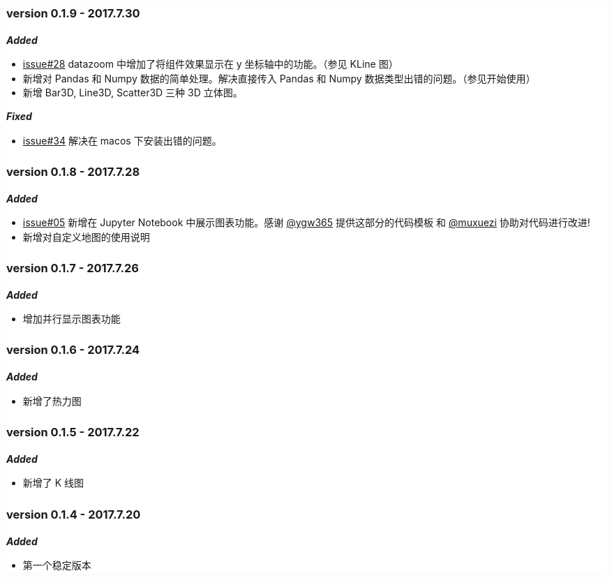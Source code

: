 ### version 0.1.9 - 2017.7.30

***Added***
* [issue#28](https://github.com/pyecharts/pyecharts/issues/28) datazoom 中增加了将组件效果显示在 y 坐标轴中的功能。（参见 KLine 图）
* 新增对 Pandas 和 Numpy 数据的简单处理。解决直接传入 Pandas 和 Numpy 数据类型出错的问题。（参见开始使用）
* 新增 Bar3D, Line3D, Scatter3D 三种 3D 立体图。

***Fixed***
* [issue#34](https://github.com/pyecharts/pyecharts/issues/34) 解决在 macos 下安装出错的问题。


### version 0.1.8 - 2017.7.28

***Added***
* [issue#05](https://github.com/pyecharts/pyecharts/issues/5) 新增在 Jupyter Notebook 中展示图表功能。感谢 [@ygw365](https://github.com/ygw365) 提供这部分的代码模板 和 [@muxuezi](https://github.com/muxuezi) 协助对代码进行改进!
* 新增对自定义地图的使用说明


### version 0.1.7 - 2017.7.26

***Added***
* 增加并行显示图表功能


### version 0.1.6 - 2017.7.24

***Added***
* 新增了热力图


### version 0.1.5 - 2017.7.22

***Added***
* 新增了 K 线图


### version 0.1.4 - 2017.7.20

***Added***
* 第一个稳定版本
